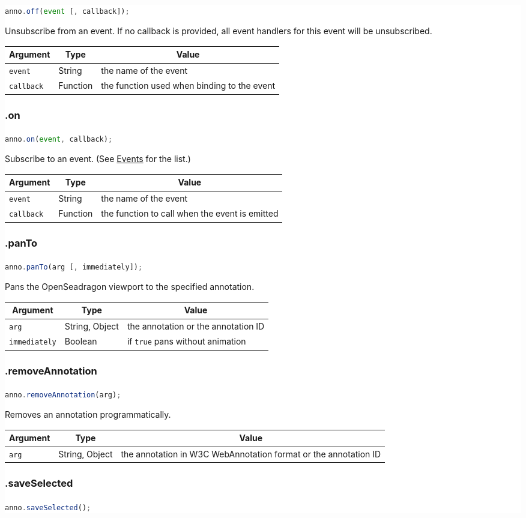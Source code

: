 ```js
anno.off(event [, callback]);
```

Unsubscribe from an event. If no callback is provided,
all event handlers for this event will be unsubscribed.

| Argument   | Type | Value                                       |
|------------|------|---------------------------------------|
| `event`    | String | the name of the event                       |
| `callback` | Function | the function used when binding to the event |

### .on

```js
anno.on(event, callback);
```

Subscribe to an event. (See [Events](#events) for the list.)

| Argument   | Type | Value                                          |
|------------|------|------------------------------------------|
| `event`    | String | the name of the event                          |
| `callback` | Function | the function to call when the event is emitted |

### .panTo

```js
anno.panTo(arg [, immediately]);
```

Pans the OpenSeadragon viewport to the specified annotation.

| Argument  | Type | Value                                    |
|-----------|------|------------------------------------|
| `arg` | String, Object | the annotation or the annotation ID |
| `immediately` | Boolean | if `true` pans without animation |

### .removeAnnotation

```js
anno.removeAnnotation(arg);
```

Removes an annotation programmatically. 

| Argument     | Type | Value                                         |
|--------------|------|-----------------------------------------|
| `arg` | String, Object | the annotation in W3C WebAnnotation format or the annotation ID |

### .saveSelected

```js
anno.saveSelected();
```
